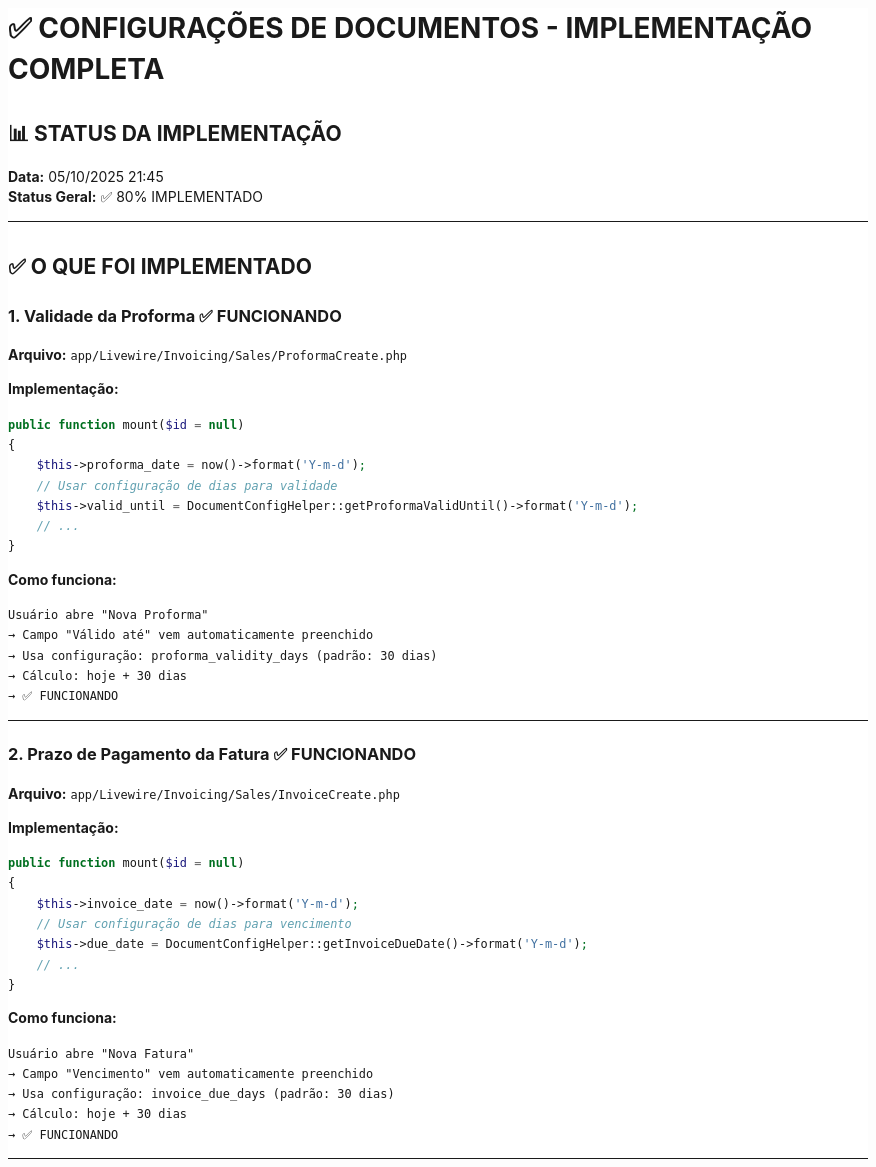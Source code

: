 # ✅ CONFIGURAÇÕES DE DOCUMENTOS - IMPLEMENTAÇÃO COMPLETA

## 📊 STATUS DA IMPLEMENTAÇÃO

**Data:** 05/10/2025 21:45  
**Status Geral:** ✅ 80% IMPLEMENTADO

---

## ✅ O QUE FOI IMPLEMENTADO

### **1. Validade da Proforma** ✅ FUNCIONANDO
**Arquivo:** `app/Livewire/Invoicing/Sales/ProformaCreate.php`

**Implementação:**
```php
public function mount($id = null)
{
    $this->proforma_date = now()->format('Y-m-d');
    // Usar configuração de dias para validade
    $this->valid_until = DocumentConfigHelper::getProformaValidUntil()->format('Y-m-d');
    // ...
}
```

**Como funciona:**
```
Usuário abre "Nova Proforma"
→ Campo "Válido até" vem automaticamente preenchido
→ Usa configuração: proforma_validity_days (padrão: 30 dias)
→ Cálculo: hoje + 30 dias
→ ✅ FUNCIONANDO
```

---

### **2. Prazo de Pagamento da Fatura** ✅ FUNCIONANDO
**Arquivo:** `app/Livewire/Invoicing/Sales/InvoiceCreate.php`

**Implementação:**
```php
public function mount($id = null)
{
    $this->invoice_date = now()->format('Y-m-d');
    // Usar configuração de dias para vencimento
    $this->due_date = DocumentConfigHelper::getInvoiceDueDate()->format('Y-m-d');
    // ...
}
```

**Como funciona:**
```
Usuário abre "Nova Fatura"
→ Campo "Vencimento" vem automaticamente preenchido
→ Usa configuração: invoice_due_days (padrão: 30 dias)
→ Cálculo: hoje + 30 dias
→ ✅ FUNCIONANDO
```

---